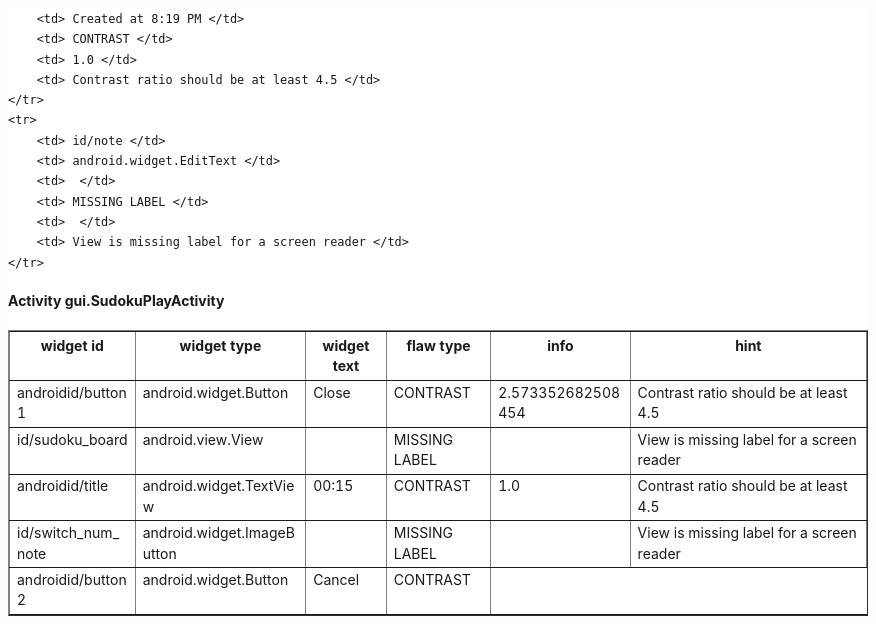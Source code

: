 		<td> Created at 8:19 PM </td>
		<td> CONTRAST </td>
		<td> 1.0 </td>
		<td> Contrast ratio should be at least 4.5 </td>
	</tr>
	<tr>
		<td> id/note </td>
		<td> android.widget.EditText </td>
		<td>  </td>
		<td> MISSING LABEL </td>
		<td>  </td>
		<td> View is missing label for a screen reader </td>
	</tr>
</table>


#### Activity gui.SudokuPlayActivity

<table border='1'>
	<tr>
		<th> widget id </th>
		<th> widget type </th>
		<th> widget text </th>
		<th> flaw type </th>
		<th> info </th>
		<th> hint </th>
	</tr>
	<tr>
		<td> androidid/button1 </td>
		<td> android.widget.Button </td>
		<td> Close </td>
		<td> CONTRAST </td>
		<td> 2.573352682508454 </td>
		<td> Contrast ratio should be at least 4.5 </td>
	</tr>
	<tr>
		<td> id/sudoku_board </td>
		<td> android.view.View </td>
		<td>  </td>
		<td> MISSING LABEL </td>
		<td>  </td>
		<td> View is missing label for a screen reader </td>
	</tr>
	<tr>
		<td> androidid/title </td>
		<td> android.widget.TextView </td>
		<td> 00:15 </td>
		<td> CONTRAST </td>
		<td> 1.0 </td>
		<td> Contrast ratio should be at least 4.5 </td>
	</tr>
	<tr>
		<td> id/switch_num_note </td>
		<td> android.widget.ImageButton </td>
		<td>  </td>
		<td> MISSING LABEL </td>
		<td>  </td>
		<td> View is missing label for a screen reader </td>
	</tr>
	<tr>
		<td> androidid/button2 </td>
		<td> android.widget.Button </td>
		<td> Cancel </td>
		<td> CONTRAST </td>